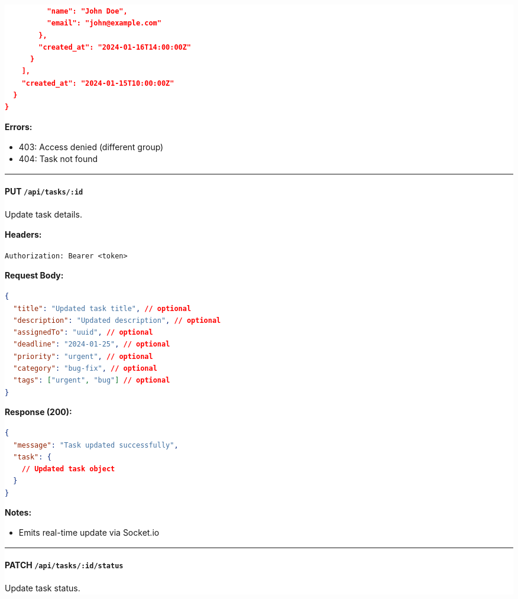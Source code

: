 ```json
          "name": "John Doe",
          "email": "john@example.com"
        },
        "created_at": "2024-01-16T14:00:00Z"
      }
    ],
    "created_at": "2024-01-15T10:00:00Z"
  }
}
```

**Errors:**
- 403: Access denied (different group)
- 404: Task not found

---

#### PUT `/api/tasks/:id`
Update task details.

**Headers:**
```
Authorization: Bearer <token>
```

**Request Body:**
```json
{
  "title": "Updated task title", // optional
  "description": "Updated description", // optional
  "assignedTo": "uuid", // optional
  "deadline": "2024-01-25", // optional
  "priority": "urgent", // optional
  "category": "bug-fix", // optional
  "tags": ["urgent", "bug"] // optional
}
```

**Response (200):**
```json
{
  "message": "Task updated successfully",
  "task": {
    // Updated task object
  }
}
```

**Notes:**
- Emits real-time update via Socket.io

---

#### PATCH `/api/tasks/:id/status`
Update task status.
